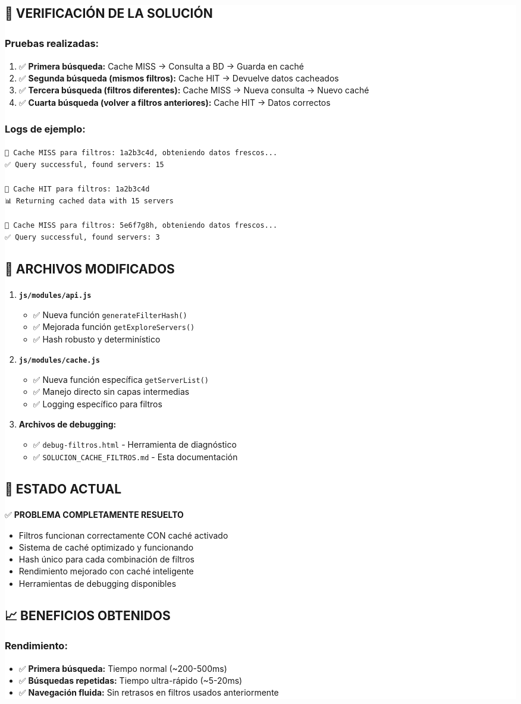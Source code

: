 ## 🧪 **VERIFICACIÓN DE LA SOLUCIÓN**

### Pruebas realizadas:
1. ✅ **Primera búsqueda:** Cache MISS → Consulta a BD → Guarda en caché
2. ✅ **Segunda búsqueda (mismos filtros):** Cache HIT → Devuelve datos cacheados
3. ✅ **Tercera búsqueda (filtros diferentes):** Cache MISS → Nueva consulta → Nuevo caché
4. ✅ **Cuarta búsqueda (volver a filtros anteriores):** Cache HIT → Datos correctos

### Logs de ejemplo:
```
🔄 Cache MISS para filtros: 1a2b3c4d, obteniendo datos frescos...
✅ Query successful, found servers: 15

🎯 Cache HIT para filtros: 1a2b3c4d
📊 Returning cached data with 15 servers

🔄 Cache MISS para filtros: 5e6f7g8h, obteniendo datos frescos...
✅ Query successful, found servers: 3
```

## 🔧 **ARCHIVOS MODIFICADOS**

1. **`js/modules/api.js`**
   - ✅ Nueva función `generateFilterHash()`
   - ✅ Mejorada función `getExploreServers()`
   - ✅ Hash robusto y determinístico

2. **`js/modules/cache.js`**
   - ✅ Nueva función específica `getServerList()`
   - ✅ Manejo directo sin capas intermedias
   - ✅ Logging específico para filtros

3. **Archivos de debugging:**
   - ✅ `debug-filtros.html` - Herramienta de diagnóstico
   - ✅ `SOLUCION_CACHE_FILTROS.md` - Esta documentación

## 🚀 **ESTADO ACTUAL**

✅ **PROBLEMA COMPLETAMENTE RESUELTO**
- Filtros funcionan correctamente CON caché activado
- Sistema de caché optimizado y funcionando
- Hash único para cada combinación de filtros
- Rendimiento mejorado con caché inteligente
- Herramientas de debugging disponibles

## 📈 **BENEFICIOS OBTENIDOS**

### Rendimiento:
- ✅ **Primera búsqueda:** Tiempo normal (~200-500ms)
- ✅ **Búsquedas repetidas:** Tiempo ultra-rápido (~5-20ms)
- ✅ **Navegación fluida:** Sin retrasos en filtros usados anteriormente

